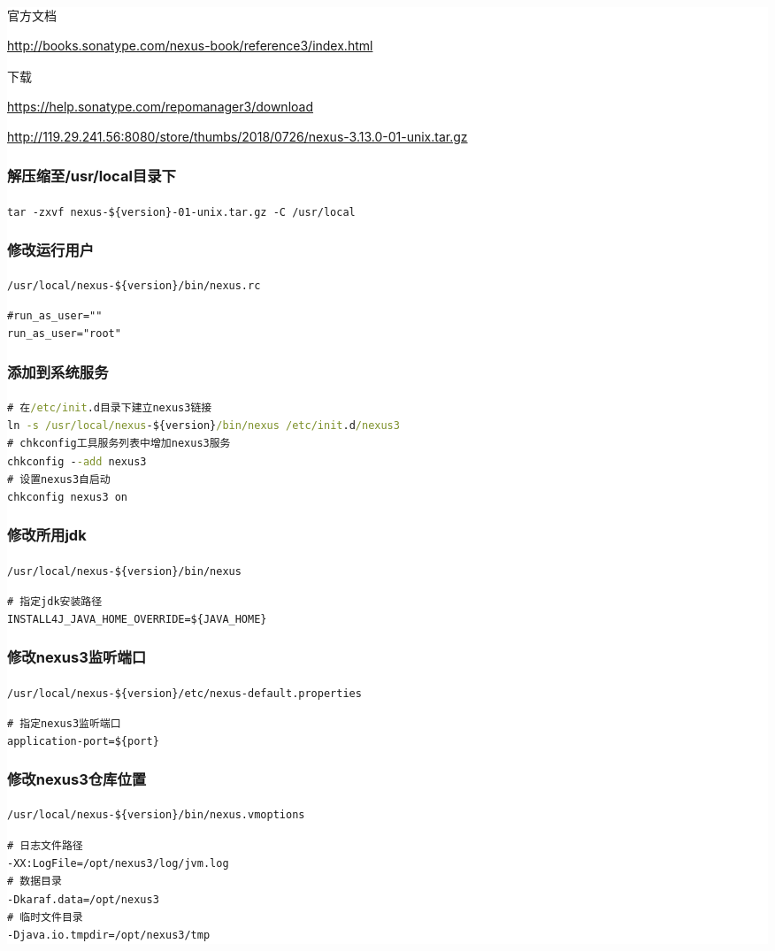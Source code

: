 官方文档

http://books.sonatype.com/nexus-book/reference3/index.html 

下载

https://help.sonatype.com/repomanager3/download

http://119.29.241.56:8080/store/thumbs/2018/0726/nexus-3.13.0-01-unix.tar.gz

### 解压缩至/usr/local目录下

`tar -zxvf nexus-${version}-01-unix.tar.gz -C /usr/local`

### 修改运行用户

 `/usr/local/nexus-${version}/bin/nexus.rc`

```
#run_as_user=""
run_as_user="root"
```

### 添加到系统服务

```cmd
# 在/etc/init.d目录下建立nexus3链接
ln -s /usr/local/nexus-${version}/bin/nexus /etc/init.d/nexus3
# chkconfig工具服务列表中增加nexus3服务
chkconfig --add nexus3
# 设置nexus3自启动
chkconfig nexus3 on
```

### 修改所用jdk

`/usr/local/nexus-${version}/bin/nexus`

```cmd
# 指定jdk安装路径
INSTALL4J_JAVA_HOME_OVERRIDE=${JAVA_HOME}
```

### 修改nexus3监听端口

`/usr/local/nexus-${version}/etc/nexus-default.properties`

```cmd
# 指定nexus3监听端口
application-port=${port}
```

### 修改nexus3仓库位置

`/usr/local/nexus-${version}/bin/nexus.vmoptions`

```properties
# 日志文件路径
-XX:LogFile=/opt/nexus3/log/jvm.log
# 数据目录
-Dkaraf.data=/opt/nexus3
# 临时文件目录
-Djava.io.tmpdir=/opt/nexus3/tmp
```
